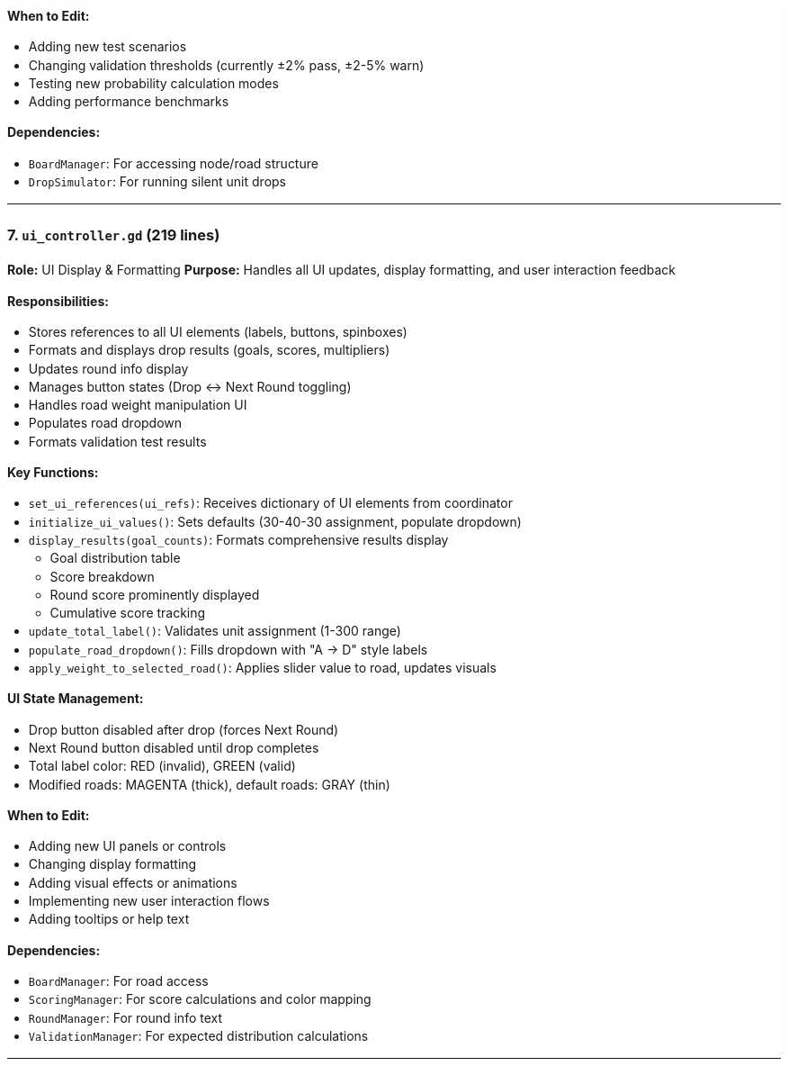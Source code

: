 **When to Edit:**
- Adding new test scenarios
- Changing validation thresholds (currently ±2% pass, ±2-5% warn)
- Testing new probability calculation modes
- Adding performance benchmarks

**Dependencies:**
- `BoardManager`: For accessing node/road structure
- `DropSimulator`: For running silent unit drops

---

### 7. `ui_controller.gd` (219 lines)
**Role:** UI Display & Formatting
**Purpose:** Handles all UI updates, display formatting, and user interaction feedback

**Responsibilities:**
- Stores references to all UI elements (labels, buttons, spinboxes)
- Formats and displays drop results (goals, scores, multipliers)
- Updates round info display
- Manages button states (Drop ↔ Next Round toggling)
- Handles road weight manipulation UI
- Populates road dropdown
- Formats validation test results

**Key Functions:**
- `set_ui_references(ui_refs)`: Receives dictionary of UI elements from coordinator
- `initialize_ui_values()`: Sets defaults (30-40-30 assignment, populate dropdown)
- `display_results(goal_counts)`: Formats comprehensive results display
  - Goal distribution table
  - Score breakdown
  - Round score prominently displayed
  - Cumulative score tracking
- `update_total_label()`: Validates unit assignment (1-300 range)
- `populate_road_dropdown()`: Fills dropdown with "A → D" style labels
- `apply_weight_to_selected_road()`: Applies slider value to road, updates visuals

**UI State Management:**
- Drop button disabled after drop (forces Next Round)
- Next Round button disabled until drop completes
- Total label color: RED (invalid), GREEN (valid)
- Modified roads: MAGENTA (thick), default roads: GRAY (thin)

**When to Edit:**
- Adding new UI panels or controls
- Changing display formatting
- Adding visual effects or animations
- Implementing new user interaction flows
- Adding tooltips or help text

**Dependencies:**
- `BoardManager`: For road access
- `ScoringManager`: For score calculations and color mapping
- `RoundManager`: For round info text
- `ValidationManager`: For expected distribution calculations

---